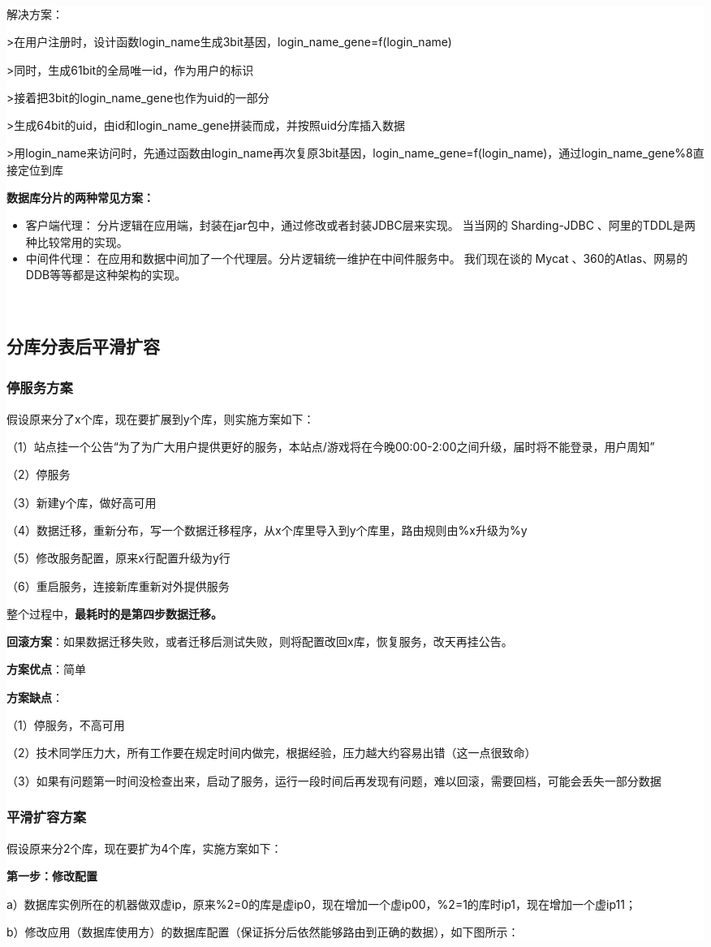 解决方案：

\>在用户注册时，设计函数login_name生成3bit基因，login_name_gene=f(login_name)

\>同时，生成61bit的全局唯一id，作为用户的标识

\>接着把3bit的login_name_gene也作为uid的一部分

\>生成64bit的uid，由id和login_name_gene拼装而成，并按照uid分库插入数据

\>用login_name来访问时，先通过函数由login_name再次复原3bit基因，login_name_gene=f(login_name)，通过login_name_gene%8直接定位到库

**数据库分片的两种常见方案：**

- 客户端代理： 分片逻辑在应用端，封装在jar包中，通过修改或者封装JDBC层来实现。 当当网的 Sharding-JDBC 、阿里的TDDL是两种比较常用的实现。
- 中间件代理： 在应用和数据中间加了一个代理层。分片逻辑统一维护在中间件服务中。 我们现在谈的 Mycat 、360的Atlas、网易的DDB等等都是这种架构的实现。

​	

## 分库分表后平滑扩容

### 停服务方案

假设原来分了x个库，现在要扩展到y个库，则实施方案如下：

（1）站点挂一个公告“为了为广大用户提供更好的服务，本站点/游戏将在今晚00:00-2:00之间升级，届时将不能登录，用户周知”

（2）停服务

（3）新建y个库，做好高可用

（4）数据迁移，重新分布，写一个数据迁移程序，从x个库里导入到y个库里，路由规则由%x升级为%y

（5）修改服务配置，原来x行配置升级为y行

（6）重启服务，连接新库重新对外提供服务

整个过程中，**最耗时的是第四步数据迁移。**

**回滚方案**：如果数据迁移失败，或者迁移后测试失败，则将配置改回x库，恢复服务，改天再挂公告。

**方案优点**：简单

**方案缺点**：

（1）停服务，不高可用

（2）技术同学压力大，所有工作要在规定时间内做完，根据经验，压力越大约容易出错（这一点很致命）

（3）如果有问题第一时间没检查出来，启动了服务，运行一段时间后再发现有问题，难以回滚，需要回档，可能会丢失一部分数据

### 平滑扩容方案

假设原来分2个库，现在要扩为4个库，实施方案如下：

**第一步：修改配置**

a）数据库实例所在的机器做双虚ip，原来%2=0的库是虚ip0，现在增加一个虚ip00，%2=1的库时ip1，现在增加一个虚ip11；

b）修改应用（数据库使用方）的数据库配置（保证拆分后依然能够路由到正确的数据），如下图所示：
